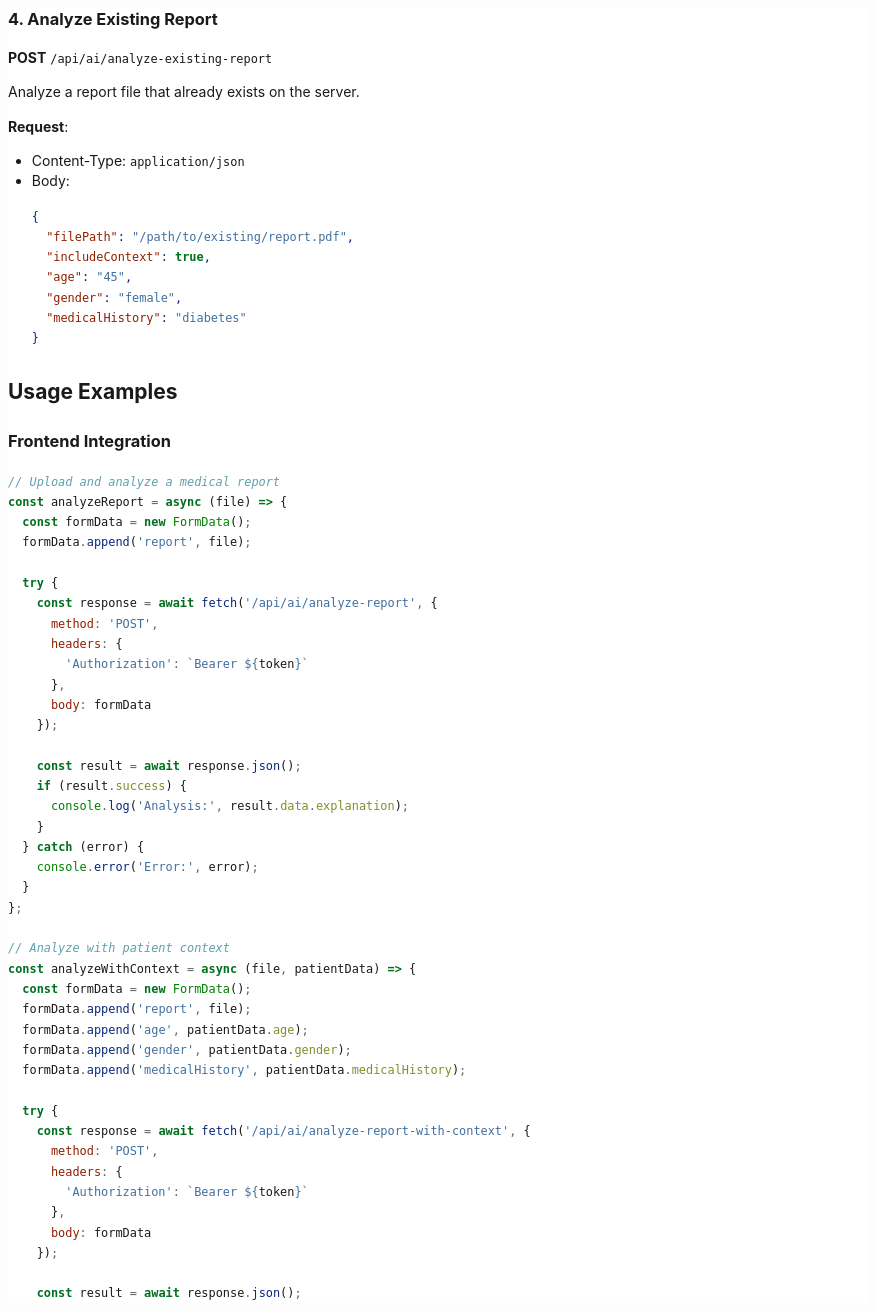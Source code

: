 ### 4. Analyze Existing Report
**POST** `/api/ai/analyze-existing-report`

Analyze a report file that already exists on the server.

**Request**:
- Content-Type: `application/json`
- Body:
  ```json
  {
    "filePath": "/path/to/existing/report.pdf",
    "includeContext": true,
    "age": "45",
    "gender": "female",
    "medicalHistory": "diabetes"
  }
  ```

## Usage Examples

### Frontend Integration

```javascript
// Upload and analyze a medical report
const analyzeReport = async (file) => {
  const formData = new FormData();
  formData.append('report', file);

  try {
    const response = await fetch('/api/ai/analyze-report', {
      method: 'POST',
      headers: {
        'Authorization': `Bearer ${token}`
      },
      body: formData
    });

    const result = await response.json();
    if (result.success) {
      console.log('Analysis:', result.data.explanation);
    }
  } catch (error) {
    console.error('Error:', error);
  }
};

// Analyze with patient context
const analyzeWithContext = async (file, patientData) => {
  const formData = new FormData();
  formData.append('report', file);
  formData.append('age', patientData.age);
  formData.append('gender', patientData.gender);
  formData.append('medicalHistory', patientData.medicalHistory);

  try {
    const response = await fetch('/api/ai/analyze-report-with-context', {
      method: 'POST',
      headers: {
        'Authorization': `Bearer ${token}`
      },
      body: formData
    });

    const result = await response.json();
```
